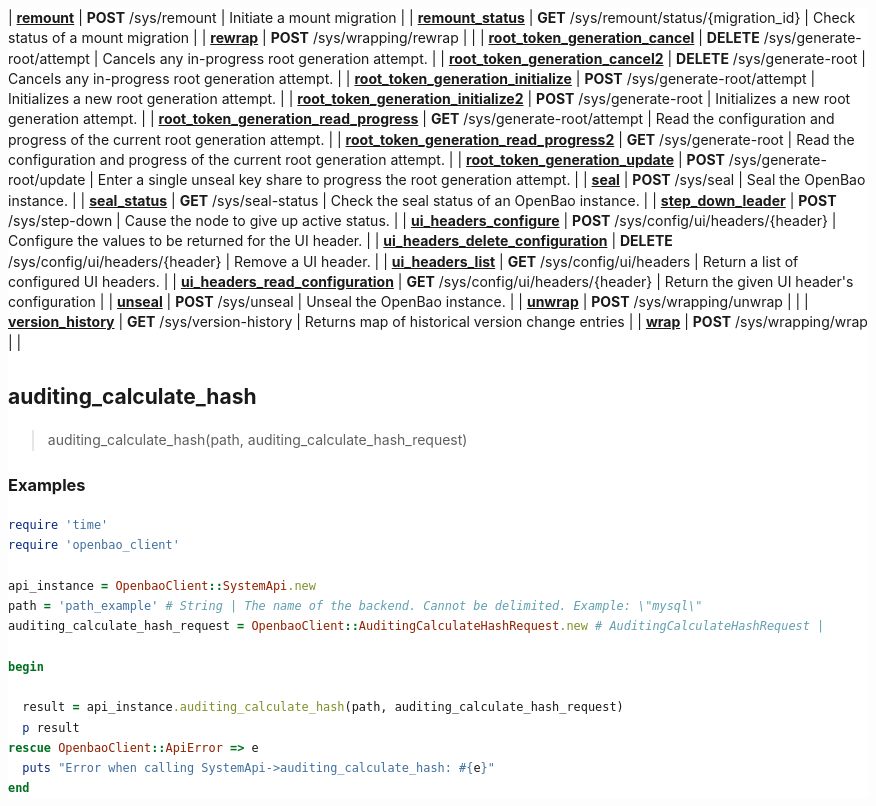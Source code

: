 | [**remount**](SystemApi.md#remount) | **POST** /sys/remount | Initiate a mount migration |
| [**remount_status**](SystemApi.md#remount_status) | **GET** /sys/remount/status/{migration_id} | Check status of a mount migration |
| [**rewrap**](SystemApi.md#rewrap) | **POST** /sys/wrapping/rewrap |  |
| [**root_token_generation_cancel**](SystemApi.md#root_token_generation_cancel) | **DELETE** /sys/generate-root/attempt | Cancels any in-progress root generation attempt. |
| [**root_token_generation_cancel2**](SystemApi.md#root_token_generation_cancel2) | **DELETE** /sys/generate-root | Cancels any in-progress root generation attempt. |
| [**root_token_generation_initialize**](SystemApi.md#root_token_generation_initialize) | **POST** /sys/generate-root/attempt | Initializes a new root generation attempt. |
| [**root_token_generation_initialize2**](SystemApi.md#root_token_generation_initialize2) | **POST** /sys/generate-root | Initializes a new root generation attempt. |
| [**root_token_generation_read_progress**](SystemApi.md#root_token_generation_read_progress) | **GET** /sys/generate-root/attempt | Read the configuration and progress of the current root generation attempt. |
| [**root_token_generation_read_progress2**](SystemApi.md#root_token_generation_read_progress2) | **GET** /sys/generate-root | Read the configuration and progress of the current root generation attempt. |
| [**root_token_generation_update**](SystemApi.md#root_token_generation_update) | **POST** /sys/generate-root/update | Enter a single unseal key share to progress the root generation attempt. |
| [**seal**](SystemApi.md#seal) | **POST** /sys/seal | Seal the OpenBao instance. |
| [**seal_status**](SystemApi.md#seal_status) | **GET** /sys/seal-status | Check the seal status of an OpenBao instance. |
| [**step_down_leader**](SystemApi.md#step_down_leader) | **POST** /sys/step-down | Cause the node to give up active status. |
| [**ui_headers_configure**](SystemApi.md#ui_headers_configure) | **POST** /sys/config/ui/headers/{header} | Configure the values to be returned for the UI header. |
| [**ui_headers_delete_configuration**](SystemApi.md#ui_headers_delete_configuration) | **DELETE** /sys/config/ui/headers/{header} | Remove a UI header. |
| [**ui_headers_list**](SystemApi.md#ui_headers_list) | **GET** /sys/config/ui/headers | Return a list of configured UI headers. |
| [**ui_headers_read_configuration**](SystemApi.md#ui_headers_read_configuration) | **GET** /sys/config/ui/headers/{header} | Return the given UI header&#39;s configuration |
| [**unseal**](SystemApi.md#unseal) | **POST** /sys/unseal | Unseal the OpenBao instance. |
| [**unwrap**](SystemApi.md#unwrap) | **POST** /sys/wrapping/unwrap |  |
| [**version_history**](SystemApi.md#version_history) | **GET** /sys/version-history | Returns map of historical version change entries |
| [**wrap**](SystemApi.md#wrap) | **POST** /sys/wrapping/wrap |  |


## auditing_calculate_hash

> <AuditingCalculateHashResponse> auditing_calculate_hash(path, auditing_calculate_hash_request)



### Examples

```ruby
require 'time'
require 'openbao_client'

api_instance = OpenbaoClient::SystemApi.new
path = 'path_example' # String | The name of the backend. Cannot be delimited. Example: \"mysql\"
auditing_calculate_hash_request = OpenbaoClient::AuditingCalculateHashRequest.new # AuditingCalculateHashRequest | 

begin
  
  result = api_instance.auditing_calculate_hash(path, auditing_calculate_hash_request)
  p result
rescue OpenbaoClient::ApiError => e
  puts "Error when calling SystemApi->auditing_calculate_hash: #{e}"
end
```
